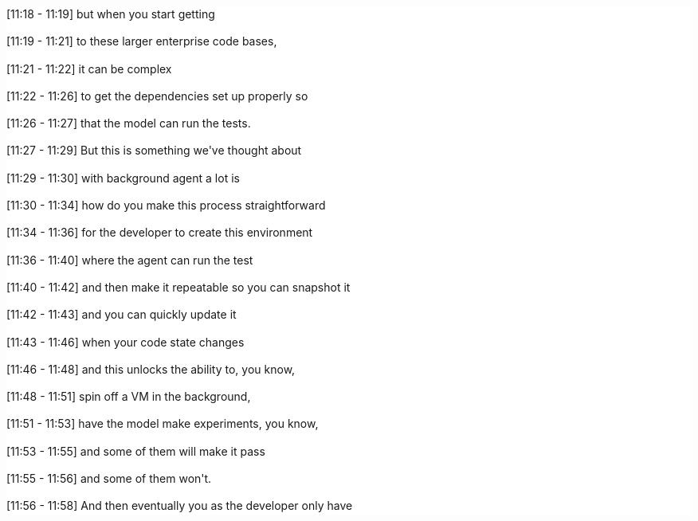 [11:18 - 11:19]
but when you start getting

[11:19 - 11:21]
to these larger enterprise code bases,

[11:21 - 11:22]
it can be complex

[11:22 - 11:26]
to get the dependencies set up properly so

[11:26 - 11:27]
that the model can run the tests.

[11:27 - 11:29]
But this is something we've thought about

[11:29 - 11:30]
with background agent a lot is

[11:30 - 11:34]
how do you make this
process straightforward

[11:34 - 11:36]
for the developer to
create this environment

[11:36 - 11:40]
where the agent can run the test

[11:40 - 11:42]
and then make it repeatable
so you can snapshot it

[11:42 - 11:43]
and you can quickly update it

[11:43 - 11:46]
when your code state changes

[11:46 - 11:48]
and this unlocks the ability to, you know,

[11:48 - 11:51]
spin off a VM in the background,

[11:51 - 11:53]
have the model make experiments, you know,

[11:53 - 11:55]
and some of them will make it pass

[11:55 - 11:56]
and some of them won't.

[11:56 - 11:58]
And then eventually you
as the developer only have
